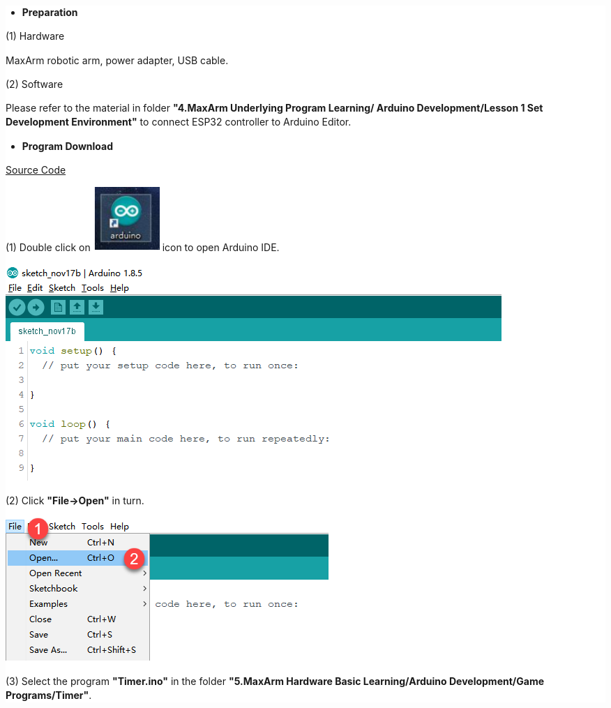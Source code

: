 * **Preparation**

(1) Hardware

MaxArm robotic arm, power adapter, USB cable.

(2) Software

Please refer to the material in folder **"4.MaxArm Underlying Program Learning/ Arduino Development/Lesson 1 Set Development Environment"** to connect ESP32 controller to Arduino Editor.

* **Program Download**

[Source Code](../_static/source_code/MaxArm_Hardware_Basic.zip)

(1) Double click on <img src="../_static/media/chapter_5/section_1/13/media/image4.png" /> icon to open Arduino IDE.

<img src="../_static/media/chapter_5/section_1/13/media/image5.png" class="common_img" />

(2) Click **"File->Open"** in turn.

<img src="../_static/media/chapter_5/section_1/13/media/image6.png" class="common_img" />

(3) Select the program **"Timer.ino"** in the folder **"5.MaxArm Hardware Basic Learning/Arduino Development/Game Programs/Timer"**.
